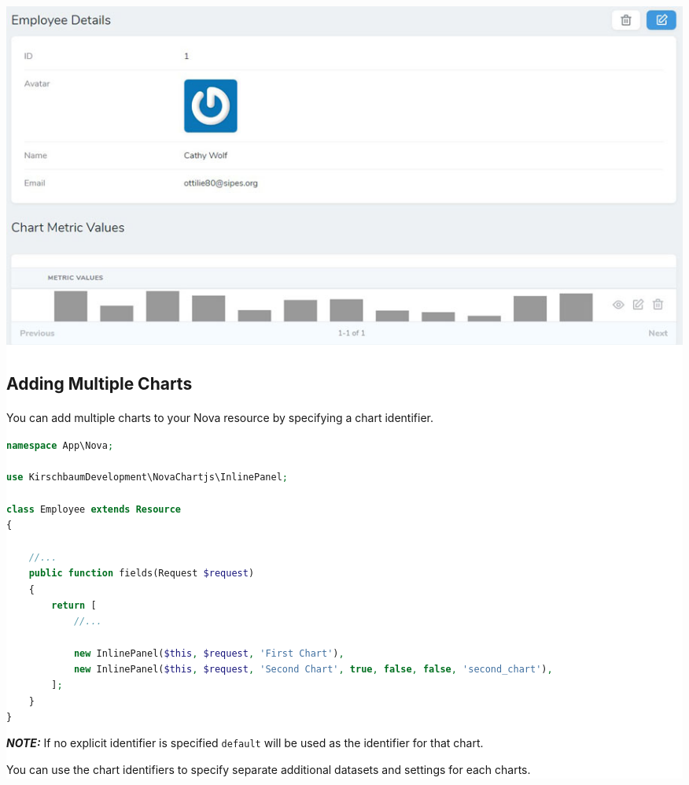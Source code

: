 ![Chart Panel with Relationship](screenshots/AsRelationship.jpg "Chart Panel with Relationship")

## Adding Multiple Charts

You can add multiple charts to your Nova resource by specifying a chart identifier.

```php
namespace App\Nova;

use KirschbaumDevelopment\NovaChartjs\InlinePanel;

class Employee extends Resource
{
    
    //...
    public function fields(Request $request)
    {
        return [
            //...

            new InlinePanel($this, $request, 'First Chart'),
            new InlinePanel($this, $request, 'Second Chart', true, false, false, 'second_chart'),
        ];
    }
}
``` 
**_NOTE:_** If no explicit identifier is specified `default` will be used as the identifier for that chart. 

You can use the chart identifiers to specify separate additional datasets and settings for each charts.
